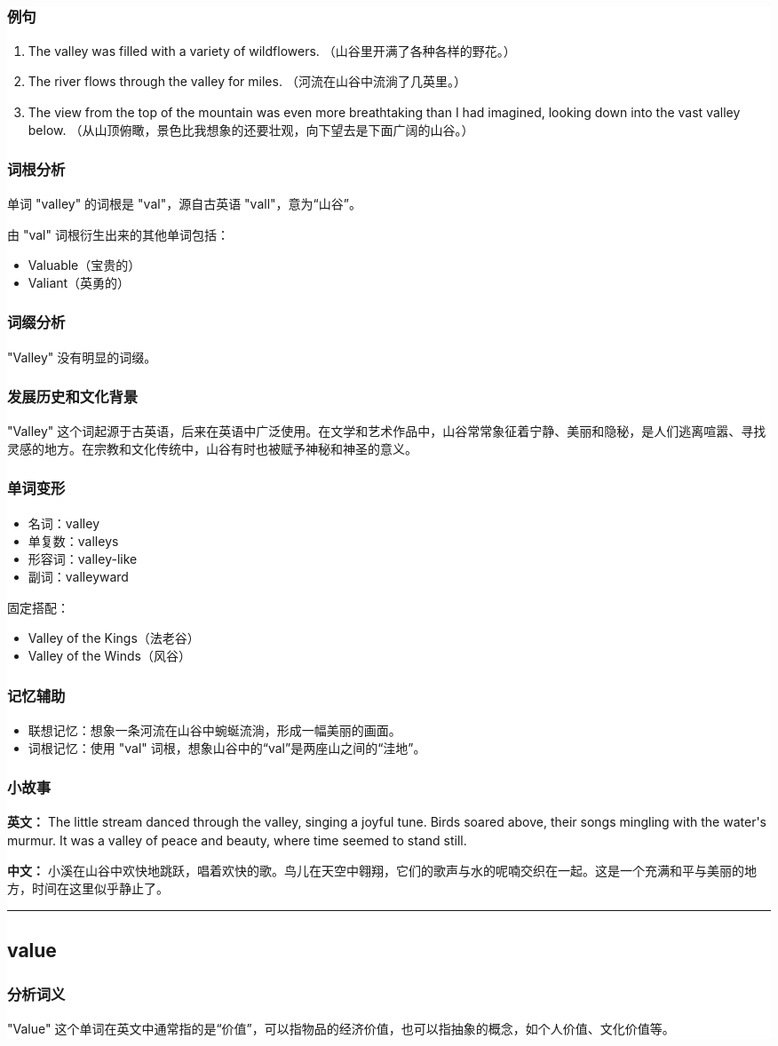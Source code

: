 ### 例句
1. The valley was filled with a variety of wildflowers.
   （山谷里开满了各种各样的野花。）

2. The river flows through the valley for miles.
   （河流在山谷中流淌了几英里。）

3. The view from the top of the mountain was even more breathtaking than I had imagined, looking down into the vast valley below.
   （从山顶俯瞰，景色比我想象的还要壮观，向下望去是下面广阔的山谷。）

### 词根分析
单词 "valley" 的词根是 "val"，源自古英语 "vall"，意为“山谷”。

由 "val" 词根衍生出来的其他单词包括：
- Valuable（宝贵的）
- Valiant（英勇的）

### 词缀分析
"Valley" 没有明显的词缀。

### 发展历史和文化背景
"Valley" 这个词起源于古英语，后来在英语中广泛使用。在文学和艺术作品中，山谷常常象征着宁静、美丽和隐秘，是人们逃离喧嚣、寻找灵感的地方。在宗教和文化传统中，山谷有时也被赋予神秘和神圣的意义。

### 单词变形
- 名词：valley
- 单复数：valleys
- 形容词：valley-like
- 副词：valleyward

固定搭配：
- Valley of the Kings（法老谷）
- Valley of the Winds（风谷）

### 记忆辅助
- 联想记忆：想象一条河流在山谷中蜿蜒流淌，形成一幅美丽的画面。
- 词根记忆：使用 "val" 词根，想象山谷中的“val”是两座山之间的“洼地”。

### 小故事
**英文：**
The little stream danced through the valley, singing a joyful tune. Birds soared above, their songs mingling with the water's murmur. It was a valley of peace and beauty, where time seemed to stand still.

**中文：**
小溪在山谷中欢快地跳跃，唱着欢快的歌。鸟儿在天空中翱翔，它们的歌声与水的呢喃交织在一起。这是一个充满和平与美丽的地方，时间在这里似乎静止了。


---------------
## value
### 分析词义
"Value" 这个单词在英文中通常指的是“价值”，可以指物品的经济价值，也可以指抽象的概念，如个人价值、文化价值等。
